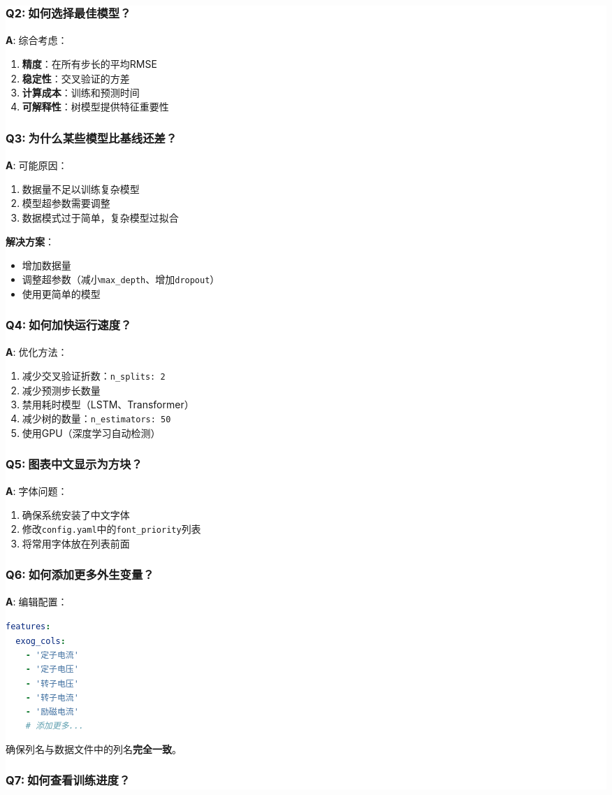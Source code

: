 ### Q2: 如何选择最佳模型？

**A**: 综合考虑：
1. **精度**：在所有步长的平均RMSE
2. **稳定性**：交叉验证的方差
3. **计算成本**：训练和预测时间
4. **可解释性**：树模型提供特征重要性

### Q3: 为什么某些模型比基线还差？

**A**: 可能原因：
1. 数据量不足以训练复杂模型
2. 模型超参数需要调整
3. 数据模式过于简单，复杂模型过拟合

**解决方案**：
- 增加数据量
- 调整超参数（减小`max_depth`、增加`dropout`）
- 使用更简单的模型

### Q4: 如何加快运行速度？

**A**: 优化方法：
1. 减少交叉验证折数：`n_splits: 2`
2. 减少预测步长数量
3. 禁用耗时模型（LSTM、Transformer）
4. 减少树的数量：`n_estimators: 50`
5. 使用GPU（深度学习自动检测）

### Q5: 图表中文显示为方块？

**A**: 字体问题：
1. 确保系统安装了中文字体
2. 修改`config.yaml`中的`font_priority`列表
3. 将常用字体放在列表前面

### Q6: 如何添加更多外生变量？

**A**: 编辑配置：
```yaml
features:
  exog_cols: 
    - '定子电流'
    - '定子电压'
    - '转子电压'
    - '转子电流'
    - '励磁电流'
    # 添加更多...
```

确保列名与数据文件中的列名**完全一致**。

### Q7: 如何查看训练进度？
